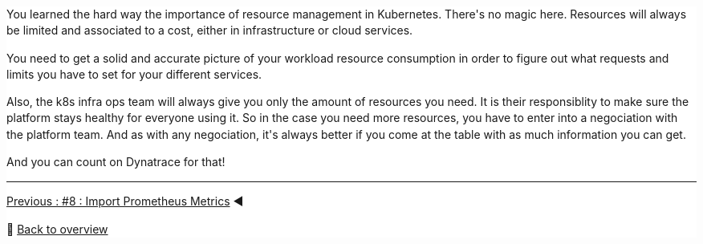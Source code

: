 You learned the hard way the importance of resource management in Kubernetes. There's no magic here. Resources will always be limited and associated to a cost, either in infrastructure or cloud services.

You need to get a solid and accurate picture of your workload resource consumption in order to figure out what requests and limits you have to set for your different services. 

Also, the k8s infra ops team will always give you only the amount of resources you need. It is their responsiblity to make sure the platform stays healthy for everyone using it. So in the case you need more resources, you have to enter into a negociation with the platform team. And as with any negociation, it's always better if you come at the table with as much information you can get. 

And you can count on Dynatrace for that!

---

[Previous : #8 : Import Prometheus Metrics](../08_Import_Prometheus_Metrics/README.md) :arrow_backward: 

:arrow_up_small: [Back to overview](../README.md)